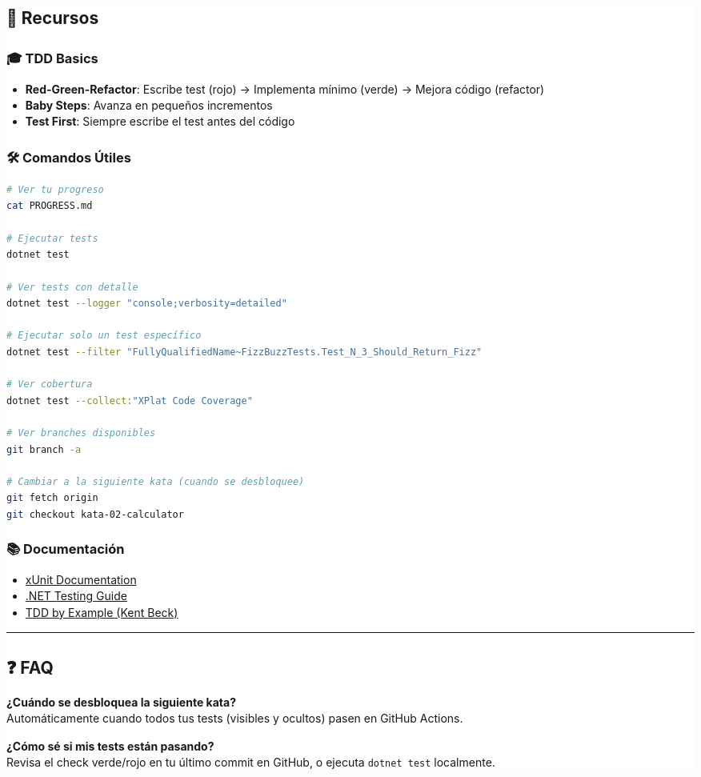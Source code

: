 
## 📖 Recursos

### 🎓 TDD Basics
- **Red-Green-Refactor**: Escribe test (rojo) → Implementa mínimo (verde) → Mejora código (refactor)
- **Baby Steps**: Avanza en pequeños incrementos
- **Test First**: Siempre escribe el test antes del código

### 🛠️ Comandos Útiles

```bash
# Ver tu progreso
cat PROGRESS.md

# Ejecutar tests
dotnet test

# Ver tests con detalle
dotnet test --logger "console;verbosity=detailed"

# Ejecutar solo un test específico
dotnet test --filter "FullyQualifiedName~FizzBuzzTests.Test_N_3_Should_Return_Fizz"

# Ver cobertura
dotnet test --collect:"XPlat Code Coverage"

# Ver branches disponibles
git branch -a

# Cambiar a la siguiente kata (cuando se desbloquee)
git fetch origin
git checkout kata-02-calculator
```

### 📚 Documentación
- [xUnit Documentation](https://xunit.net/)
- [.NET Testing Guide](https://docs.microsoft.com/dotnet/core/testing/)
- [TDD by Example (Kent Beck)](https://www.amazon.com/Test-Driven-Development-Kent-Beck/dp/0321146530)

---

## ❓ FAQ

**¿Cuándo se desbloquea la siguiente kata?**  
Automáticamente cuando todos tus tests (visibles y ocultos) pasen en GitHub Actions.

**¿Cómo sé si mis tests están pasando?**  
Revisa el check verde/rojo en tu último commit en GitHub, o ejecuta `dotnet test` localmente.
